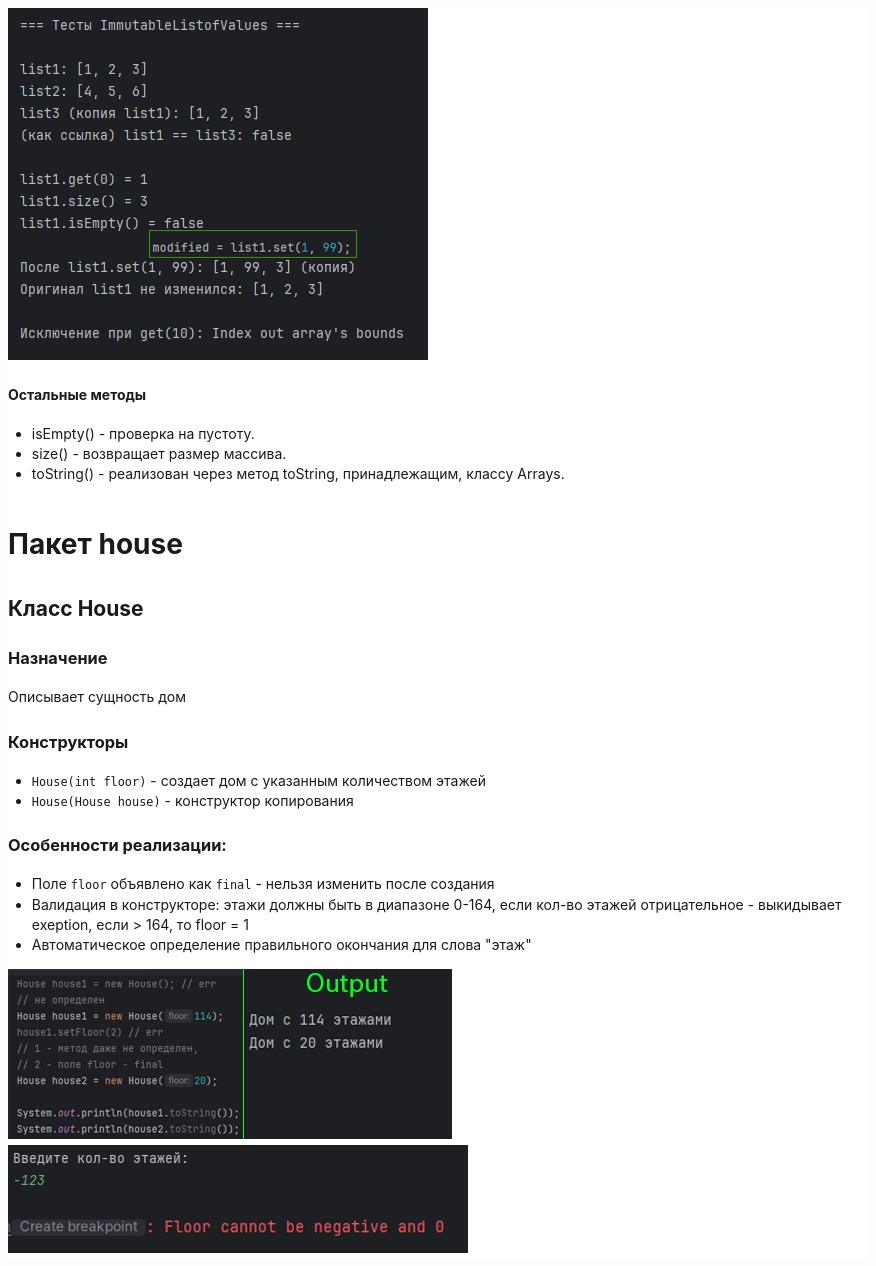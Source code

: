 ![ImmutableListofValues](https://github.com/MineMoon/JavaLab3/blob/main/PNGFR/ImmutableListofValues1.png)

#### Остальные методы

- isEmpty() - проверка на пустоту.
- size() - возвращает размер массива.
- toString() - реализован через метод toString, принадлежащим, классу Arrays. 

# Пакет house
## Класс House

### Назначение
Описывает сущность дом

### Конструкторы
- `House(int floor)` - создает дом с указанным количеством этажей
- `House(House house)` - конструктор копирования

### Особенности реализации:
- Поле `floor` объявлено как `final` - нельзя изменить после создания
- Валидация в конструкторе: этажи должны быть в диапазоне 0-164, если кол-во этажей отрицательное - выкидывает exeption, 
если > 164, то floor = 1
- Автоматическое определение правильного окончания для слова "этаж"

![House](https://github.com/MineMoon/JavaLab3/blob/main/PNGFR/House1.png)
![House](https://github.com/MineMoon/JavaLab3/blob/main/PNGFR/House2.png)
